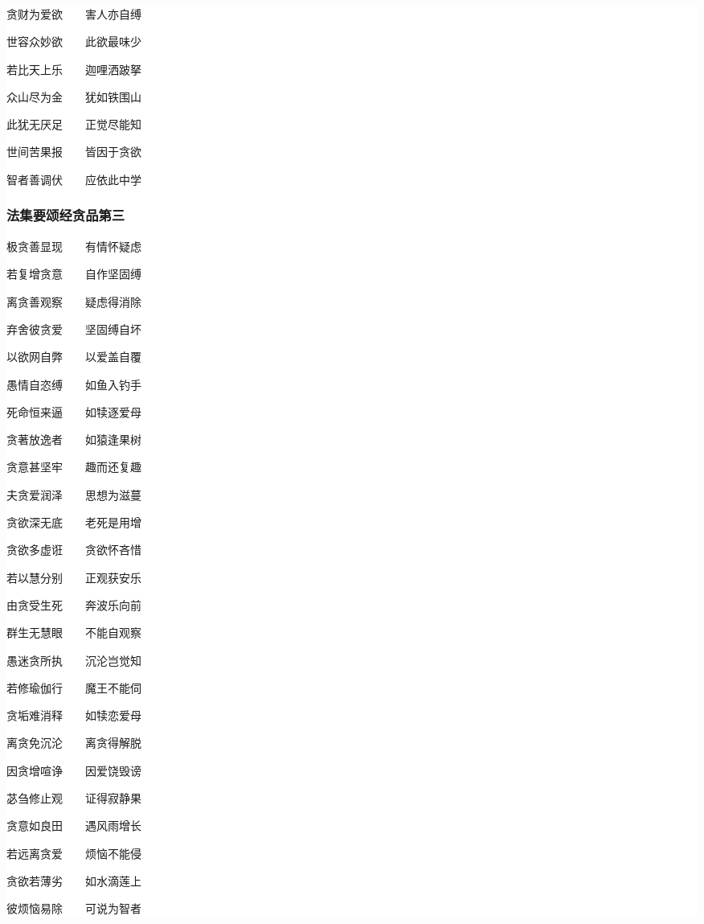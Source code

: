 贪财为爱欲　　害人亦自缚  

世容众妙欲　　此欲最味少  

若比天上乐　　迦哩洒跛拏  

众山尽为金　　犹如铁围山  

此犹无厌足　　正觉尽能知  

世间苦果报　　皆因于贪欲  

智者善调伏　　应依此中学  

### 法集要颂经贪品第三

极贪善显现　　有情怀疑虑  

若复增贪意　　自作坚固缚  

离贪善观察　　疑虑得消除  

弃舍彼贪爱　　坚固缚自坏  

以欲网自弊　　以爱盖自覆  

愚情自恣缚　　如鱼入钓手  

死命恒来逼　　如犊逐爱母  

贪著放逸者　　如猿逢果树  

贪意甚坚牢　　趣而还复趣  

夫贪爱润泽　　思想为滋蔓  

贪欲深无底　　老死是用增  

贪欲多虚诳　　贪欲怀吝惜  

若以慧分别　　正观获安乐  

由贪受生死　　奔波乐向前  

群生无慧眼　　不能自观察  

愚迷贪所执　　沉沦岂觉知  

若修瑜伽行　　魔王不能伺  

贪垢难消释　　如犊恋爱母  

离贪免沉沦　　离贪得解脱  

因贪增喧诤　　因爱饶毁谤  

苾刍修止观　　证得寂静果  

贪意如良田　　遇风雨增长  

若远离贪爱　　烦恼不能侵  

贪欲若薄劣　　如水滴莲上  

彼烦恼易除　　可说为智者  
